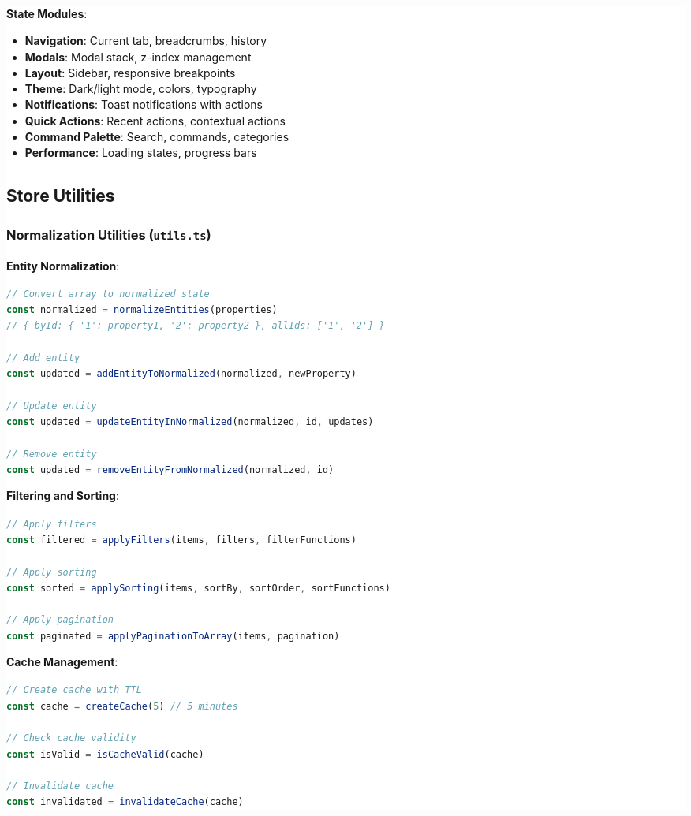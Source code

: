 **State Modules**:
- **Navigation**: Current tab, breadcrumbs, history
- **Modals**: Modal stack, z-index management
- **Layout**: Sidebar, responsive breakpoints
- **Theme**: Dark/light mode, colors, typography
- **Notifications**: Toast notifications with actions
- **Quick Actions**: Recent actions, contextual actions
- **Command Palette**: Search, commands, categories
- **Performance**: Loading states, progress bars

## Store Utilities

### Normalization Utilities (`utils.ts`)

**Entity Normalization**:
```typescript
// Convert array to normalized state
const normalized = normalizeEntities(properties)
// { byId: { '1': property1, '2': property2 }, allIds: ['1', '2'] }

// Add entity
const updated = addEntityToNormalized(normalized, newProperty)

// Update entity
const updated = updateEntityInNormalized(normalized, id, updates)

// Remove entity
const updated = removeEntityFromNormalized(normalized, id)
```

**Filtering and Sorting**:
```typescript
// Apply filters
const filtered = applyFilters(items, filters, filterFunctions)

// Apply sorting
const sorted = applySorting(items, sortBy, sortOrder, sortFunctions)

// Apply pagination
const paginated = applyPaginationToArray(items, pagination)
```

**Cache Management**:
```typescript
// Create cache with TTL
const cache = createCache(5) // 5 minutes

// Check cache validity
const isValid = isCacheValid(cache)

// Invalidate cache
const invalidated = invalidateCache(cache)
```
